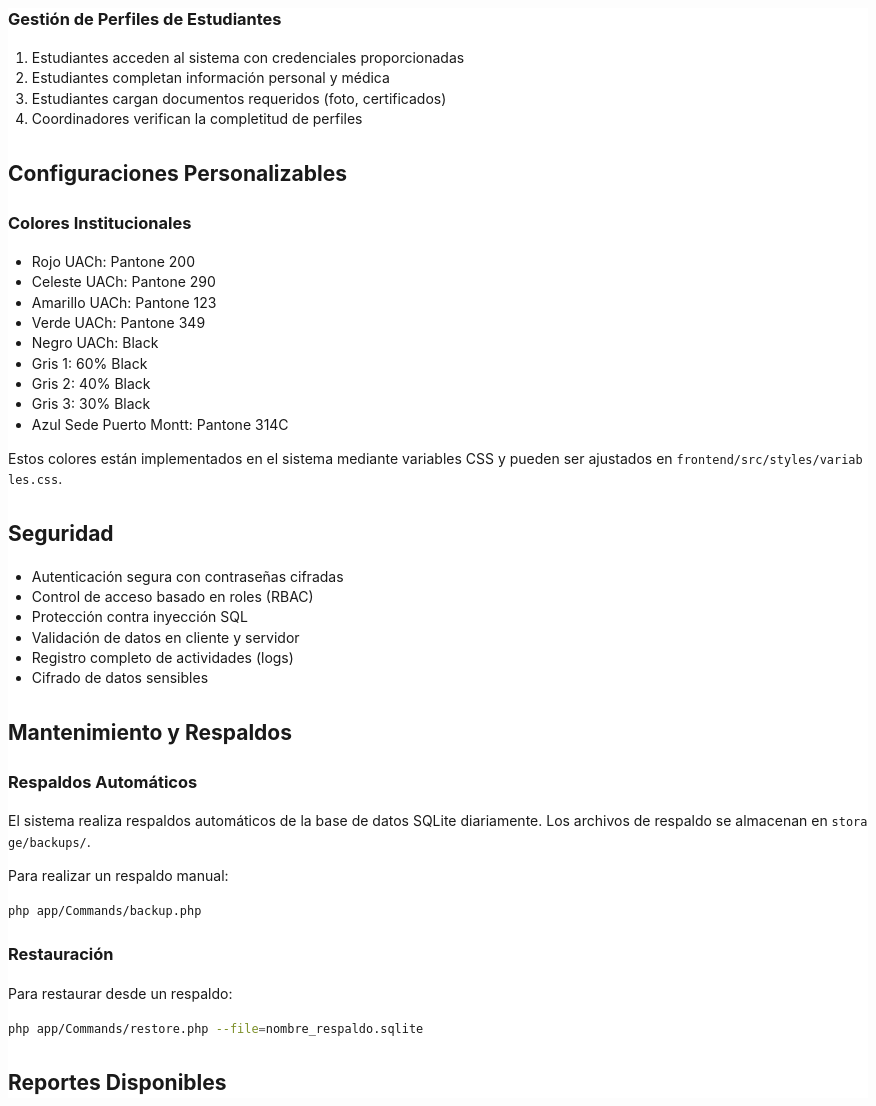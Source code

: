 ### Gestión de Perfiles de Estudiantes
1. Estudiantes acceden al sistema con credenciales proporcionadas
2. Estudiantes completan información personal y médica
3. Estudiantes cargan documentos requeridos (foto, certificados)
4. Coordinadores verifican la completitud de perfiles

## Configuraciones Personalizables

### Colores Institucionales
- Rojo UACh: Pantone 200
- Celeste UACh: Pantone 290
- Amarillo UACh: Pantone 123
- Verde UACh: Pantone 349
- Negro UACh: Black
- Gris 1: 60% Black
- Gris 2: 40% Black
- Gris 3: 30% Black
- Azul Sede Puerto Montt: Pantone 314C

Estos colores están implementados en el sistema mediante variables CSS y pueden ser ajustados en `frontend/src/styles/variables.css`.

## Seguridad

- Autenticación segura con contraseñas cifradas
- Control de acceso basado en roles (RBAC)
- Protección contra inyección SQL
- Validación de datos en cliente y servidor
- Registro completo de actividades (logs)
- Cifrado de datos sensibles

## Mantenimiento y Respaldos

### Respaldos Automáticos
El sistema realiza respaldos automáticos de la base de datos SQLite diariamente. Los archivos de respaldo se almacenan en `storage/backups/`.

Para realizar un respaldo manual:
```bash
php app/Commands/backup.php
```

### Restauración
Para restaurar desde un respaldo:
```bash
php app/Commands/restore.php --file=nombre_respaldo.sqlite
```

## Reportes Disponibles
